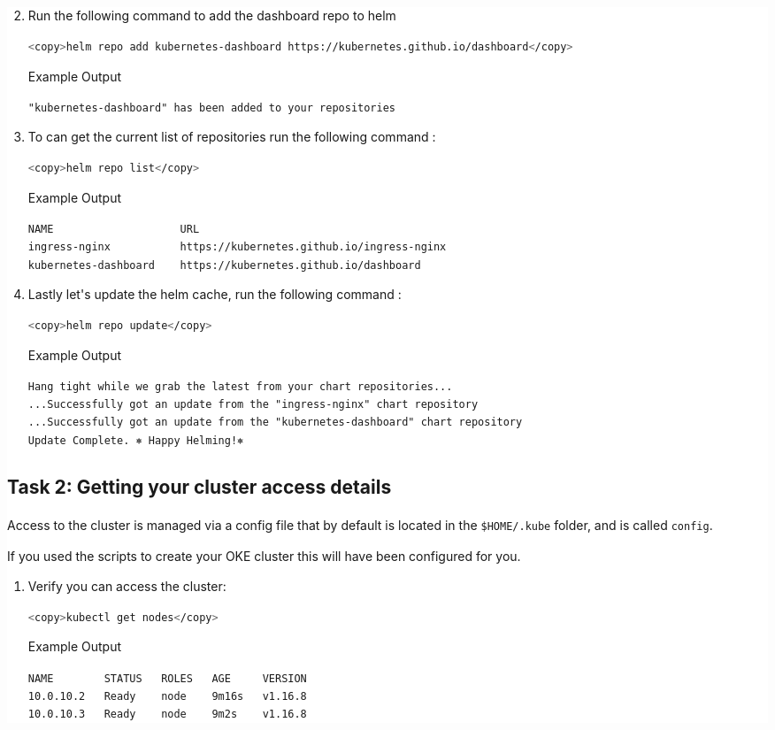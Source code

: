 2.  Run the following command to add the dashboard repo to helm
  
    ```bash
    <copy>helm repo add kubernetes-dashboard https://kubernetes.github.io/dashboard</copy>
    ```
    
    Example Output    
    
    ```
    "kubernetes-dashboard" has been added to your repositories
    ```

3.  To can get the current list of repositories run the following command :
 
    ```bash
    <copy>helm repo list</copy>
    ```
    
    Example Output    
    
    ```                                         
    NAME                    URL        
    ingress-nginx           https://kubernetes.github.io/ingress-nginx   
    kubernetes-dashboard    https://kubernetes.github.io/dashboard
    ```
    
4.  Lastly let's update the helm cache, run the following command :
  
    ```bash
    <copy>helm repo update</copy>
    ```

    Example Output    

    ```text
    Hang tight while we grab the latest from your chart repositories...
    ...Successfully got an update from the "ingress-nginx" chart repository
    ...Successfully got an update from the "kubernetes-dashboard" chart repository
    Update Complete. ⎈ Happy Helming!⎈ 
    ```


## Task 2: Getting your cluster access details

Access to the cluster is managed via a config file that by default is located in the `$HOME/.kube` folder, and is called `config`. 

If you used the scripts to create your OKE cluster this will have been configured for you.

1. Verify you can access the cluster:
  
    ```bash
    <copy>kubectl get nodes</copy>
    ```

    Example Output

    ```
    NAME        STATUS   ROLES   AGE     VERSION
    10.0.10.2   Ready    node    9m16s   v1.16.8
    10.0.10.3   Ready    node    9m2s    v1.16.8
    ```
